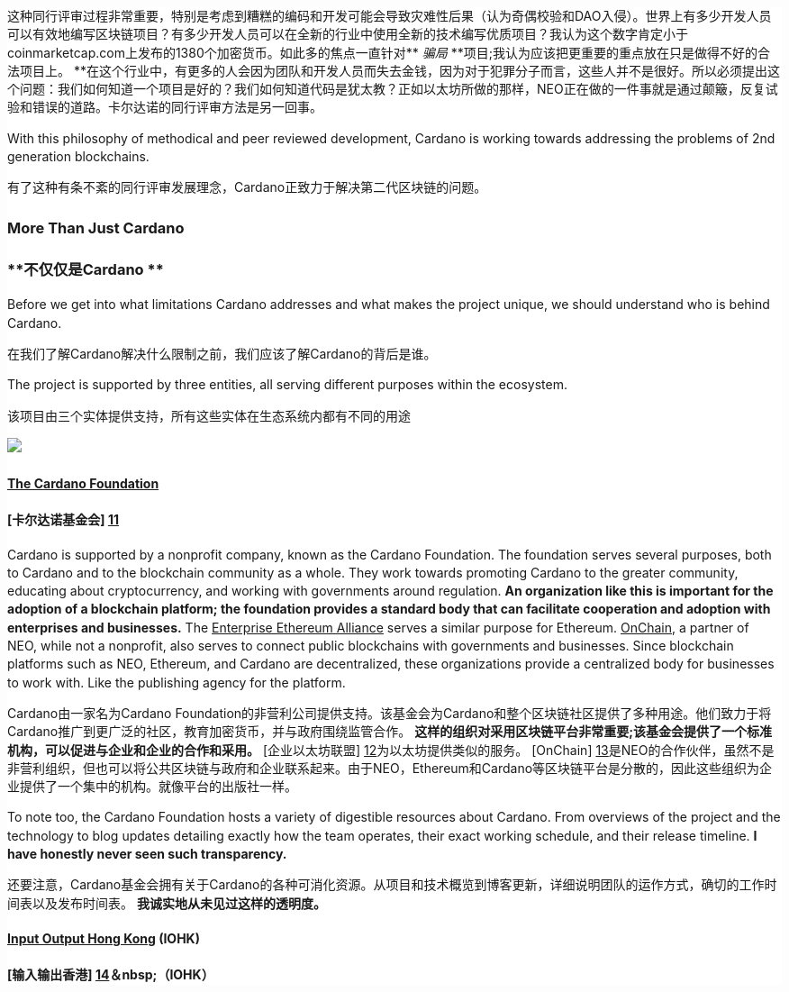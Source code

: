 这种同行评审过程非常重要，特别是考虑到糟糕的编码和开发可能会导致灾难性后果（认为奇偶校验和DAO入侵）。世界上有多少开发人员可以有效地编写区块链项目？有多少开发人员可以在全新的行业中使用全新的技术编写优质项目？我认为这个数字肯定小于coinmarketcap.com上发布的1380个加密货币。如此多的焦点一直针对** _骗局_ **项目;我认为应该把更重要的重点放在只是做得不好的合法项目上。 **在这个行业中，有更多的人会因为团队和开发人员而失去金钱，因为对于犯罪分子而言，这些人并不是很好。所以必须提出这个问题：我们如何知道一个项目是好的？我们如何知道代码是犹太教？正如以太坊所做的那样，NEO正在做的一件事就是通过颠簸，反复试验和错误的道路。卡尔达诺的同行评审方法是另一回事。

With this philosophy of methodical and peer reviewed development, Cardano is working towards addressing the problems of 2nd generation blockchains.

有了这种有条不紊的同行评审发展理念，Cardano正致力于解决第二代区块链的问题。

### **More Than Just&nbsp;Cardano**

### **不仅仅是Cardano **

Before we get into what limitations Cardano addresses and what makes the project unique, we should understand who is behind Cardano.

在我们了解Cardano解决什么限制之前，我们应该了解Cardano的背后是谁。

The project is supported by three entities, all serving different purposes within the ecosystem.

该项目由三个实体提供支持，所有这些实体在生态系统内都有不同的用途

![][10]

#### [The Cardano Foundation][11]

#### [卡尔达诺基金会] [11]

Cardano is supported by a nonprofit company, known as the Cardano Foundation. The foundation serves several purposes, both to Cardano and to the blockchain community as a whole. They work towards promoting Cardano to the greater community, educating about cryptocurrency, and working with governments around regulation. **An organization like this is important for the adoption of a blockchain platform; the foundation provides a standard body that can facilitate cooperation and adoption with enterprises and businesses.** The [Enterprise Ethereum Alliance][12] serves a similar purpose for Ethereum. [OnChain][13], a partner of NEO, while not a nonprofit, also serves to connect public blockchains with governments and businesses. Since blockchain platforms such as NEO, Ethereum, and Cardano are decentralized, these organizations provide a centralized body for businesses to work with. Like the publishing agency for the platform.

Cardano由一家名为Cardano Foundation的非营利公司提供支持。该基金会为Cardano和整个区块链社区提供了多种用途。他们致力于将Cardano推广到更广泛的社区，教育加密货币，并与政府围绕监管合作。 **这样的组织对采用区块链平台非常重要;该基金会提供了一个标准机构，可以促进与企业和企业的合作和采用。** [企业以太坊联盟] [12]为以太坊提供类似的服务。 [OnChain] [13]是NEO的合作伙伴，虽然不是非营利组织，但也可以将公共区块链与政府和企业联系起来。由于NEO，Ethereum和Cardano等区块链平台是分散的，因此这些组织为企业提供了一个集中的机构。就像平台的出版社一样。

To note too, the Cardano Foundation hosts a variety of digestible resources about Cardano. From overviews of the project and the technology to blog updates detailing exactly how the team operates, their exact working schedule, and their release timeline. **I have honestly never seen such transparency.**

还要注意，Cardano基金会拥有关于Cardano的各种可消化资源。从项目和技术概览到博客更新，详细说明团队的运作方式，确切的工作时间表以及发布时间表。 **我诚实地从未见过这样的透明度。**

#### [Input Output Hong Kong][14]&nbsp;(IOHK)

#### [输入输出香港] [14]＆nbsp;（IOHK）


[1]: https://cdn-images-1.medium.com/freeze/max/75/1*iktOfejB7Itc0B6VCE_J2g.jpeg?q=20
[2]: https://cdn-images-1.medium.com/max/2000/1*iktOfejB7Itc0B6VCE_J2g.jpeg
[3]: https://coinmarketcap.com/
[4]: https://hackernoon.com/neo-versus-ethereum-why-neo-might-be-2018s-strongest-cryptocurrency-79956138bea3
[5]: https://cdn-images-1.medium.com/freeze/max/75/1*Cfox74K2cb6lLuG_huxKVg.jpeg?q=20
[6]: https://cdn-images-1.medium.com/max/2000/1*Cfox74K2cb6lLuG_huxKVg.jpeg
[7]: https://medium.com/breathe-publication/why-ark-deserves-your-attention-c57acd51846a
[8]: https://cdn-images-1.medium.com/freeze/max/75/1*yZReiVGTS12IXbt-7yrgUg.jpeg?q=20
[9]: https://cdn-images-1.medium.com/max/1500/1*yZReiVGTS12IXbt-7yrgUg.jpeg
[10]: https://cdn-images-1.medium.com/max/1500/1*XPZ-yjdH-67hHMetaW3HjA.png
[11]: https://cardanofoundation.org/
[12]: https://entethalliance.org/about/
[13]: http://www.onchain.com/en-us/
[14]: https://iohk.io/
[15]: https://iohk.io/team/charles-hoskinson/
[16]: https://iohk.io/team/jeremy-wood/
[17]: https://cdn-images-1.medium.com/freeze/max/75/1*9tWj-l9VMAfHhM3_uff7YQ.png?q=20
[18]: https://hackernoon.com/undefined
[19]: https://cdn-images-1.medium.com/max/2000/1*9tWj-l9VMAfHhM3_uff7YQ.png
[20]: https://emurgo.io/
[21]: https://www.youtube.com/watch?v=kOkQ4T5WO9E#t=00m18s
[22]: https://cdn-images-1.medium.com/freeze/max/75/1*ArzF7pXmFNwhyZxGSKdotg.jpeg?q=20
[23]: https://cdn-images-1.medium.com/max/1500/1*ArzF7pXmFNwhyZxGSKdotg.jpeg
[24]: https://cdn-images-1.medium.com/freeze/max/75/1*PwHN3TdF8a2JjFingax0Fg.jpeg?q=20
[25]: https://cdn-images-1.medium.com/max/2000/1*PwHN3TdF8a2JjFingax0Fg.jpeg
[26]: https://cdn-images-1.medium.com/freeze/max/75/1*6Bjoiq7zRyY6oiTl86eafw.jpeg?q=20
[27]: https://cdn-images-1.medium.com/max/2000/1*6Bjoiq7zRyY6oiTl86eafw.jpeg
[28]: https://cdn-images-1.medium.com/freeze/max/75/1*CNzpj-JqJN3BrC2fs4aziA.jpeg?q=20
[29]: https://cdn-images-1.medium.com/max/2000/1*CNzpj-JqJN3BrC2fs4aziA.jpeg
[30]: https://cdn-images-1.medium.com/freeze/max/75/1*vbYQdPDAHBsBgGOZTJDNfg.jpeg?q=20
[31]: https://cdn-images-1.medium.com/max/1500/1*vbYQdPDAHBsBgGOZTJDNfg.jpeg
[32]: https://www.coindesk.com/understanding-dao-hack-journalists/
[33]: https://medium.com/@mohamed.ai
[34]: https://cdn-images-1.medium.com/freeze/max/75/1*R5jTRBIvxOyOR4VEJipnNg.png?q=20
[35]: https://cdn-images-1.medium.com/max/1500/1*R5jTRBIvxOyOR4VEJipnNg.png
[36]: https://daedaluswallet.io/
[37]: https://medium.com/@FEhrsam
[38]: https://medium.com/@FEhrsam/blockchain-governance-programming-our-future-c3bfe30f2d74
[39]: https://medium.com/blockchain-for-grandma/https-medium-com-blockchain-for-grandma-gold-or-garbage-is-bitcoin-worthless-eli5-caab5767753a
[40]: https://cdn-images-1.medium.com/freeze/max/75/1*9ahYQD7FOfe1UrqyI2w8yQ.jpeg?q=20
[41]: https://cdn-images-1.medium.com/max/2000/1*9ahYQD7FOfe1UrqyI2w8yQ.jpeg
[42]: https://cdn-images-1.medium.com/freeze/max/75/1*HcLYmOrVN60vVJ1lioPtwA.jpeg?q=20
[43]: https://cdn-images-1.medium.com/max/1500/1*HcLYmOrVN60vVJ1lioPtwA.jpeg
[44]: https://bitshares.org/
[45]: https://cdn-images-1.medium.com/freeze/max/75/1*glOYol2VNn_UDZqK5-wncg.png?q=20
[46]: https://cdn-images-1.medium.com/max/1500/1*glOYol2VNn_UDZqK5-wncg.png
[47]: https://cardanoroadmap.com/
[48]: https://www.cardanohub.org/en/audit-report-summary/
[49]: https://www.reddit.com/r/cardano/
[50]: https://cdn-images-1.medium.com/freeze/max/75/1*KGI7ZT2GcYLe97qtO8fltg.jpeg?q=20
[51]: https://cdn-images-1.medium.com/max/1500/1*KGI7ZT2GcYLe97qtO8fltg.jpeg